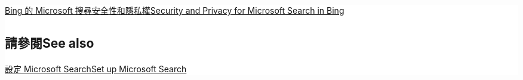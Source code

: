 [<span data-ttu-id="b03f4-162">Bing 的 Microsoft 搜尋安全性和隱私權</span><span class="sxs-lookup"><span data-stu-id="b03f4-162">Security and Privacy for Microsoft Search in Bing</span></span>](security-for-search.md)

## <a name="see-also"></a><span data-ttu-id="b03f4-163">請參閱</span><span class="sxs-lookup"><span data-stu-id="b03f4-163">See also</span></span>

[<span data-ttu-id="b03f4-164">設定 Microsoft Search</span><span class="sxs-lookup"><span data-stu-id="b03f4-164">Set up Microsoft Search</span></span>](setup-microsoft-search.md)